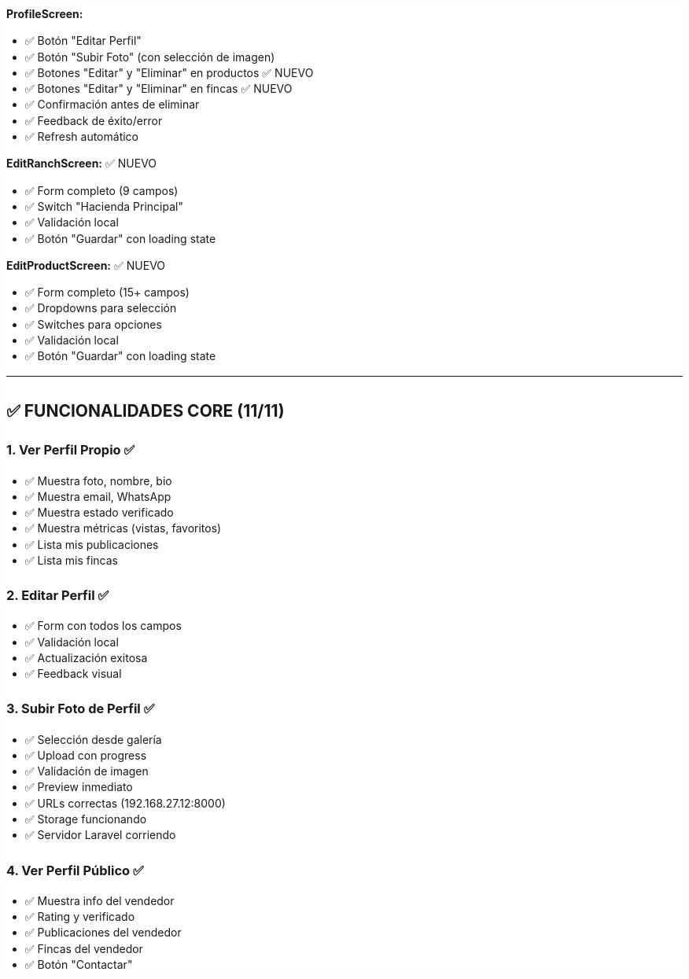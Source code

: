 **ProfileScreen:**
- ✅ Botón "Editar Perfil"
- ✅ Botón "Subir Foto" (con selección de imagen)
- ✅ Botones "Editar" y "Eliminar" en productos ✅ NUEVO
- ✅ Botones "Editar" y "Eliminar" en fincas ✅ NUEVO
- ✅ Confirmación antes de eliminar
- ✅ Feedback de éxito/error
- ✅ Refresh automático

**EditRanchScreen:** ✅ NUEVO
- ✅ Form completo (9 campos)
- ✅ Switch "Hacienda Principal"
- ✅ Validación local
- ✅ Botón "Guardar" con loading state

**EditProductScreen:** ✅ NUEVO
- ✅ Form completo (15+ campos)
- ✅ Dropdowns para selección
- ✅ Switches para opciones
- ✅ Validación local
- ✅ Botón "Guardar" con loading state

---

## ✅ FUNCIONALIDADES CORE (11/11)

### 1. Ver Perfil Propio ✅
- ✅ Muestra foto, nombre, bio
- ✅ Muestra email, WhatsApp
- ✅ Muestra estado verificado
- ✅ Muestra métricas (vistas, favoritos)
- ✅ Lista mis publicaciones
- ✅ Lista mis fincas

### 2. Editar Perfil ✅
- ✅ Form con todos los campos
- ✅ Validación local
- ✅ Actualización exitosa
- ✅ Feedback visual

### 3. Subir Foto de Perfil ✅
- ✅ Selección desde galería
- ✅ Upload con progress
- ✅ Validación de imagen
- ✅ Preview inmediato
- ✅ URLs correctas (192.168.27.12:8000)
- ✅ Storage funcionando
- ✅ Servidor Laravel corriendo

### 4. Ver Perfil Público ✅
- ✅ Muestra info del vendedor
- ✅ Rating y verificado
- ✅ Publicaciones del vendedor
- ✅ Fincas del vendedor
- ✅ Botón "Contactar"
